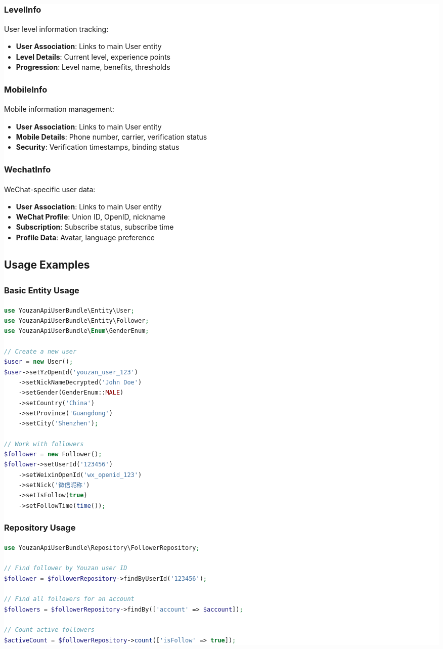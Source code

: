 ### LevelInfo
User level information tracking:
- **User Association**: Links to main User entity
- **Level Details**: Current level, experience points
- **Progression**: Level name, benefits, thresholds

### MobileInfo
Mobile information management:
- **User Association**: Links to main User entity
- **Mobile Details**: Phone number, carrier, verification status
- **Security**: Verification timestamps, binding status

### WechatInfo
WeChat-specific user data:
- **User Association**: Links to main User entity
- **WeChat Profile**: Union ID, OpenID, nickname
- **Subscription**: Subscribe status, subscribe time
- **Profile Data**: Avatar, language preference

## Usage Examples

### Basic Entity Usage

```php
use YouzanApiUserBundle\Entity\User;
use YouzanApiUserBundle\Entity\Follower;
use YouzanApiUserBundle\Enum\GenderEnum;

// Create a new user
$user = new User();
$user->setYzOpenId('youzan_user_123')
    ->setNickNameDecrypted('John Doe')
    ->setGender(GenderEnum::MALE)
    ->setCountry('China')
    ->setProvince('Guangdong')
    ->setCity('Shenzhen');

// Work with followers
$follower = new Follower();
$follower->setUserId('123456')
    ->setWeixinOpenId('wx_openid_123')
    ->setNick('微信昵称')
    ->setIsFollow(true)
    ->setFollowTime(time());
```

### Repository Usage

```php
use YouzanApiUserBundle\Repository\FollowerRepository;

// Find follower by Youzan user ID
$follower = $followerRepository->findByUserId('123456');

// Find all followers for an account
$followers = $followerRepository->findBy(['account' => $account]);

// Count active followers
$activeCount = $followerRepository->count(['isFollow' => true]);
```
